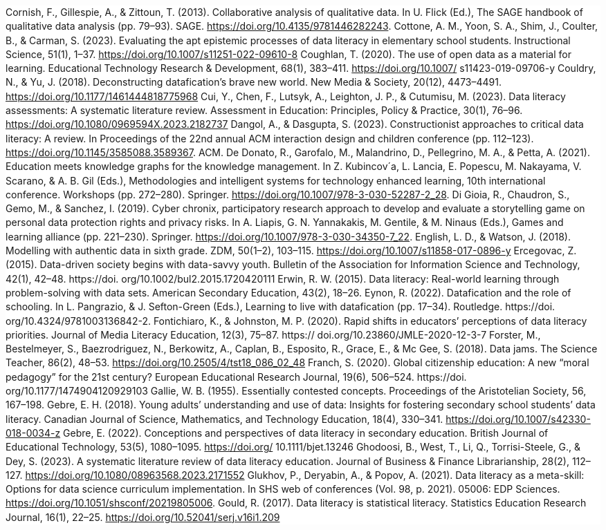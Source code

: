 Cornish, F., Gillespie, A., & Zittoun, T. (2013). Collaborative analysis of qualitative data. In U. Flick (Ed.), The SAGE handbook of qualitative data analysis (pp. 79–93). 
SAGE. https://doi.org/10.4135/9781446282243. 
Cottone, A. M., Yoon, S. A., Shim, J., Coulter, B., & Carman, S. (2023). Evaluating the apt epistemic processes of data literacy in elementary school students. 
Instructional Science, 51(1), 1–37. https://doi.org/10.1007/s11251-022-09610-8
Coughlan, T. (2020). The use of open data as a material for learning. Educational Technology Research & Development, 68(1), 383–411. https://doi.org/10.1007/ 
s11423-019-09706-y
Couldry, N., & Yu, J. (2018). Deconstructing datafication’s brave new world. New Media & Society, 20(12), 4473–4491. https://doi.org/10.1177/1461444818775968
Cui, Y., Chen, F., Lutsyk, A., Leighton, J. P., & Cutumisu, M. (2023). Data literacy assessments: A systematic literature review. Assessment in Education: Principles, Policy 
& Practice, 30(1), 76–96. https://doi.org/10.1080/0969594X.2023.2182737
Dangol, A., & Dasgupta, S. (2023). Constructionist approaches to critical data literacy: A review. In Proceedings of the 22nd annual ACM interaction design and children 
conference (pp. 112–123). https://doi.org/10.1145/3585088.3589367. ACM.
De Donato, R., Garofalo, M., Malandrino, D., Pellegrino, M. A., & Petta, A. (2021). Education meets knowledge graphs for the knowledge management. In 
Z. Kubincov´a, L. Lancia, E. Popescu, M. Nakayama, V. Scarano, & A. B. Gil (Eds.), Methodologies and intelligent systems for technology enhanced learning, 10th 
international conference. Workshops (pp. 272–280). Springer. https://doi.org/10.1007/978-3-030-52287-2_28. 
Di Gioia, R., Chaudron, S., Gemo, M., & Sanchez, I. (2019). Cyber chronix, participatory research approach to develop and evaluate a storytelling game on personal 
data protection rights and privacy risks. In A. Liapis, G. N. Yannakakis, M. Gentile, & M. Ninaus (Eds.), Games and learning alliance (pp. 221–230). Springer. 
https://doi.org/10.1007/978-3-030-34350-7_22. 
English, L. D., & Watson, J. (2018). Modelling with authentic data in sixth grade. ZDM, 50(1–2), 103–115. https://doi.org/10.1007/s11858-017-0896-y
Ercegovac, Z. (2015). Data-driven society begins with data-savvy youth. Bulletin of the Association for Information Science and Technology, 42(1), 42–48. https://doi. 
org/10.1002/bul2.2015.1720420111
Erwin, R. W. (2015). Data literacy: Real-world learning through problem-solving with data sets. American Secondary Education, 43(2), 18–26.
Eynon, R. (2022). Datafication and the role of schooling. In L. Pangrazio, & J. Sefton-Green (Eds.), Learning to live with datafication (pp. 17–34). Routledge. https://doi. 
org/10.4324/9781003136842-2. 
Fontichiaro, K., & Johnston, M. P. (2020). Rapid shifts in educators’ perceptions of data literacy priorities. Journal of Media Literacy Education, 12(3), 75–87. https:// 
doi.org/10.23860/JMLE-2020-12-3-7
Forster, M., Bestelmeyer, S., Baezrodriguez, N., Berkowitz, A., Caplan, B., Esposito, R., Grace, E., & Mc Gee, S. (2018). Data jams. The Science Teacher, 86(2), 48–53. 
https://doi.org/10.2505/4/tst18_086_02_48
Franch, S. (2020). Global citizenship education: A new “moral pedagogy” for the 21st century? European Educational Research Journal, 19(6), 506–524. https://doi. 
org/10.1177/1474904120929103
Gallie, W. B. (1955). Essentially contested concepts. Proceedings of the Aristotelian Society, 56, 167–198.
Gebre, E. H. (2018). Young adults’ understanding and use of data: Insights for fostering secondary school students’ data literacy. Canadian Journal of Science, 
Mathematics, and Technology Education, 18(4), 330–341. https://doi.org/10.1007/s42330-018-0034-z
Gebre, E. (2022). Conceptions and perspectives of data literacy in secondary education. British Journal of Educational Technology, 53(5), 1080–1095. https://doi.org/ 
10.1111/bjet.13246
Ghodoosi, B., West, T., Li, Q., Torrisi-Steele, G., & Dey, S. (2023). A systematic literature review of data literacy education. Journal of Business & Finance Librarianship, 
28(2), 112–127. https://doi.org/10.1080/08963568.2023.2171552
Glukhov, P., Deryabin, A., & Popov, A. (2021). Data literacy as a meta-skill: Options for data science curriculum implementation. In SHS web of conferences (Vol. 98, p. 
2021). 05006: EDP Sciences. https://doi.org/10.1051/shsconf/20219805006. 
Gould, R. (2017). Data literacy is statistical literacy. Statistics Education Research Journal, 16(1), 22–25. https://doi.org/10.52041/serj.v16i1.209